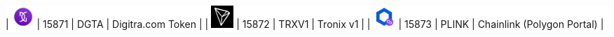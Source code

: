 | <img src="../assets/DGTA.png" width="32" height="32"> | 15871 | DGTA | Digitra.com Token |
| <img src="../assets/TRXV1.png" width="32" height="32"> | 15872 | TRXV1 | Tronix v1 |
| <img src="../assets/PLINK.png" width="32" height="32"> | 15873 | PLINK | Chainlink (Polygon Portal) |